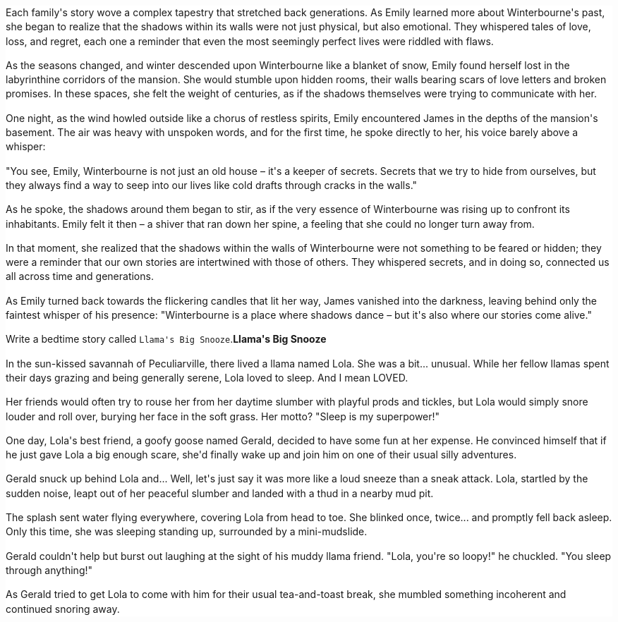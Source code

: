 Each family's story wove a complex tapestry that stretched back generations. As Emily learned more about Winterbourne's past, she began to realize that the shadows within its walls were not just physical, but also emotional. They whispered tales of love, loss, and regret, each one a reminder that even the most seemingly perfect lives were riddled with flaws.

As the seasons changed, and winter descended upon Winterbourne like a blanket of snow, Emily found herself lost in the labyrinthine corridors of the mansion. She would stumble upon hidden rooms, their walls bearing scars of love letters and broken promises. In these spaces, she felt the weight of centuries, as if the shadows themselves were trying to communicate with her.

One night, as the wind howled outside like a chorus of restless spirits, Emily encountered James in the depths of the mansion's basement. The air was heavy with unspoken words, and for the first time, he spoke directly to her, his voice barely above a whisper:

"You see, Emily, Winterbourne is not just an old house – it's a keeper of secrets. Secrets that we try to hide from ourselves, but they always find a way to seep into our lives like cold drafts through cracks in the walls."

As he spoke, the shadows around them began to stir, as if the very essence of Winterbourne was rising up to confront its inhabitants. Emily felt it then – a shiver that ran down her spine, a feeling that she could no longer turn away from.

In that moment, she realized that the shadows within the walls of Winterbourne were not something to be feared or hidden; they were a reminder that our own stories are intertwined with those of others. They whispered secrets, and in doing so, connected us all across time and generations.

As Emily turned back towards the flickering candles that lit her way, James vanished into the darkness, leaving behind only the faintest whisper of his presence: "Winterbourne is a place where shadows dance – but it's also where our stories come alive."<end>

Write a bedtime story called `Llama's Big Snooze`.<start>**Llama's Big Snooze**

In the sun-kissed savannah of Peculiarville, there lived a llama named Lola. She was a bit... unusual. While her fellow llamas spent their days grazing and being generally serene, Lola loved to sleep. And I mean LOVED.

Her friends would often try to rouse her from her daytime slumber with playful prods and tickles, but Lola would simply snore louder and roll over, burying her face in the soft grass. Her motto? "Sleep is my superpower!"

One day, Lola's best friend, a goofy goose named Gerald, decided to have some fun at her expense. He convinced himself that if he just gave Lola a big enough scare, she'd finally wake up and join him on one of their usual silly adventures.

Gerald snuck up behind Lola and... Well, let's just say it was more like a loud sneeze than a sneak attack. Lola, startled by the sudden noise, leapt out of her peaceful slumber and landed with a thud in a nearby mud pit.

The splash sent water flying everywhere, covering Lola from head to toe. She blinked once, twice... and promptly fell back asleep. Only this time, she was sleeping standing up, surrounded by a mini-mudslide.

Gerald couldn't help but burst out laughing at the sight of his muddy llama friend. "Lola, you're so loopy!" he chuckled. "You sleep through anything!"

As Gerald tried to get Lola to come with him for their usual tea-and-toast break, she mumbled something incoherent and continued snoring away.

